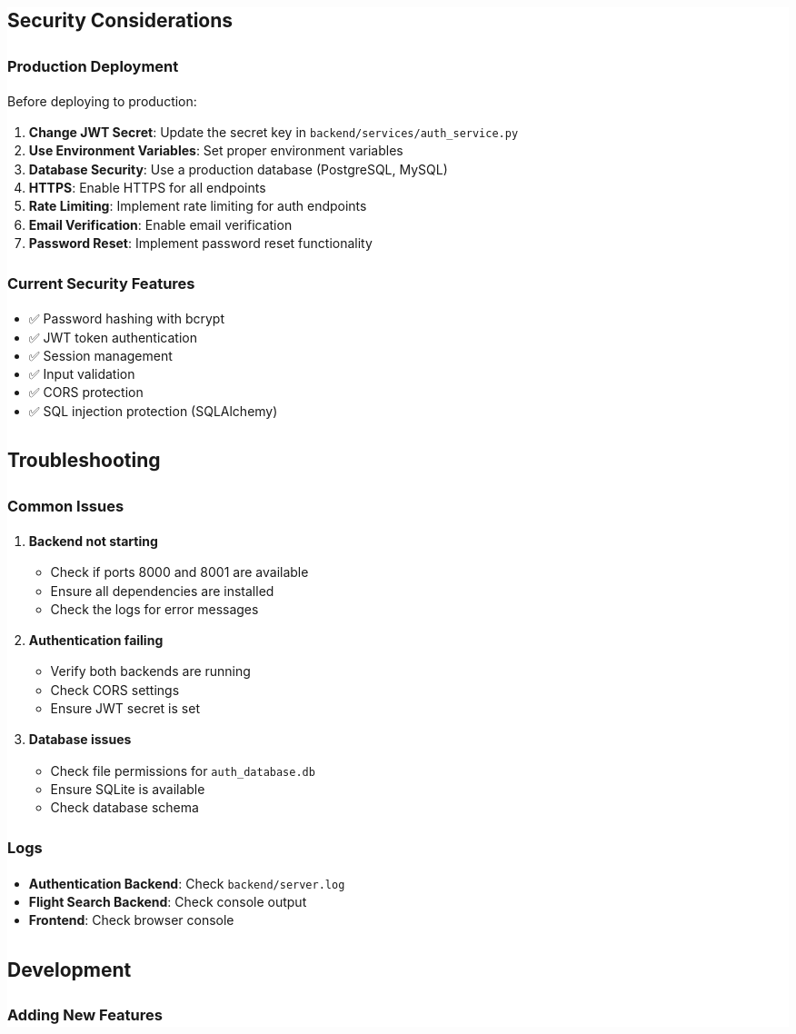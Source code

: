 ## Security Considerations

### Production Deployment

Before deploying to production:

1. **Change JWT Secret**: Update the secret key in `backend/services/auth_service.py`
2. **Use Environment Variables**: Set proper environment variables
3. **Database Security**: Use a production database (PostgreSQL, MySQL)
4. **HTTPS**: Enable HTTPS for all endpoints
5. **Rate Limiting**: Implement rate limiting for auth endpoints
6. **Email Verification**: Enable email verification
7. **Password Reset**: Implement password reset functionality

### Current Security Features

- ✅ Password hashing with bcrypt
- ✅ JWT token authentication
- ✅ Session management
- ✅ Input validation
- ✅ CORS protection
- ✅ SQL injection protection (SQLAlchemy)

## Troubleshooting

### Common Issues

1. **Backend not starting**
   - Check if ports 8000 and 8001 are available
   - Ensure all dependencies are installed
   - Check the logs for error messages

2. **Authentication failing**
   - Verify both backends are running
   - Check CORS settings
   - Ensure JWT secret is set

3. **Database issues**
   - Check file permissions for `auth_database.db`
   - Ensure SQLite is available
   - Check database schema

### Logs

- **Authentication Backend**: Check `backend/server.log`
- **Flight Search Backend**: Check console output
- **Frontend**: Check browser console

## Development

### Adding New Features
